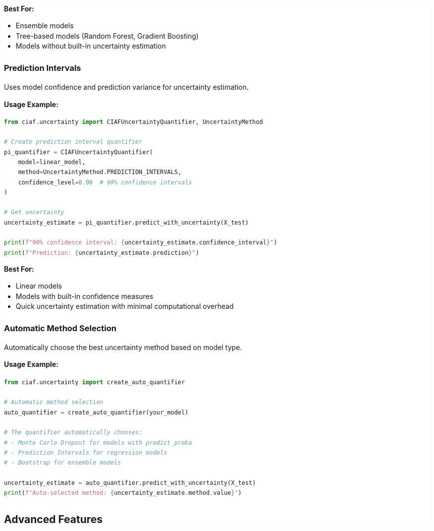 
**Best For:**
- Ensemble models
- Tree-based models (Random Forest, Gradient Boosting)
- Models without built-in uncertainty estimation

### Prediction Intervals

Uses model confidence and prediction variance for uncertainty estimation.

**Usage Example:**
```python
from ciaf.uncertainty import CIAFUncertaintyQuantifier, UncertaintyMethod

# Create prediction interval quantifier
pi_quantifier = CIAFUncertaintyQuantifier(
    model=linear_model,
    method=UncertaintyMethod.PREDICTION_INTERVALS,
    confidence_level=0.90  # 90% confidence intervals
)

# Get uncertainty
uncertainty_estimate = pi_quantifier.predict_with_uncertainty(X_test)

print(f"90% confidence interval: {uncertainty_estimate.confidence_interval}")
print(f"Prediction: {uncertainty_estimate.prediction}")
```

**Best For:**
- Linear models
- Models with built-in confidence measures
- Quick uncertainty estimation with minimal computational overhead

### Automatic Method Selection

Automatically choose the best uncertainty method based on model type.

**Usage Example:**
```python
from ciaf.uncertainty import create_auto_quantifier

# Automatic method selection
auto_quantifier = create_auto_quantifier(your_model)

# The quantifier automatically chooses:
# - Monte Carlo Dropout for models with predict_proba
# - Prediction Intervals for regression models
# - Bootstrap for ensemble models

uncertainty_estimate = auto_quantifier.predict_with_uncertainty(X_test)
print(f"Auto-selected method: {uncertainty_estimate.method.value}")
```

## Advanced Features
